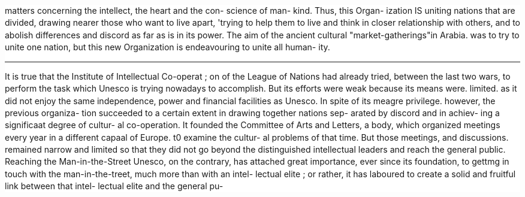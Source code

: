 matters concerning
the intellect, the
heart and the con-
science of man-
kind.
Thus, this Organ-
ization IS uniting
nations that are
divided, drawing
nearer those who
want to live apart,
'trying to help them
to live and think in
closer relationship
with others, and to
abolish differences
and discord as far
as is in its power.
The aim of the ancient cultural
"market-gatherings"in Arabia.
was to try to unite one nation,
but this new Organization is
endeavouring to unite all human-
ity.
* * *
It is true that the Institute of
Intellectual Co-operat ; on of the
League of Nations had already
tried, between the last two wars,
to perform the task which Unesco
is trying nowadays to accomplish.
But its efforts were weak because
its means were. limited. as it did
not enjoy the same independence,
power and financial facilities as
Unesco.
In spite of its meagre privilege.
however, the previous organiza-
tion succeeded to a certain extent
in drawing together nations sep-
arated by discord and in achiev-
ing a significaat degree of cultur-
al co-operation. It founded the
Committee of Arts and Letters, a
body, which organized meetings
every year in a different capaal
of Europe. t0 examine the cultur-
al problems of that time. But
those meetings, and discussions.
remained narrow and limited so
that they did not go beyond the
distinguished intellectual leaders
and reach the general public.
Reaching
the Man-in-the-Street
Unesco, on the contrary, has
attached great importance, ever
since its foundation, to gettmg in
touch with the man-in-the-treet,
much more than with an intel-
lectual elite ; or rather, it has
laboured to create a solid and
fruitful link between that intel-
lectual elite and the general pu-